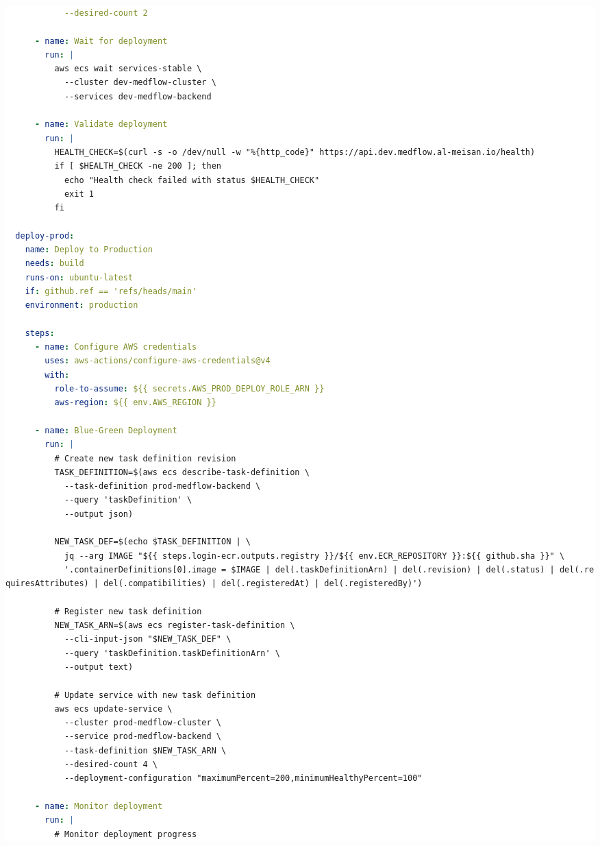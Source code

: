 ```yaml
            --desired-count 2

      - name: Wait for deployment
        run: |
          aws ecs wait services-stable \
            --cluster dev-medflow-cluster \
            --services dev-medflow-backend

      - name: Validate deployment
        run: |
          HEALTH_CHECK=$(curl -s -o /dev/null -w "%{http_code}" https://api.dev.medflow.al-meisan.io/health)
          if [ $HEALTH_CHECK -ne 200 ]; then
            echo "Health check failed with status $HEALTH_CHECK"
            exit 1
          fi

  deploy-prod:
    name: Deploy to Production
    needs: build
    runs-on: ubuntu-latest
    if: github.ref == 'refs/heads/main'
    environment: production

    steps:
      - name: Configure AWS credentials
        uses: aws-actions/configure-aws-credentials@v4
        with:
          role-to-assume: ${{ secrets.AWS_PROD_DEPLOY_ROLE_ARN }}
          aws-region: ${{ env.AWS_REGION }}

      - name: Blue-Green Deployment
        run: |
          # Create new task definition revision
          TASK_DEFINITION=$(aws ecs describe-task-definition \
            --task-definition prod-medflow-backend \
            --query 'taskDefinition' \
            --output json)

          NEW_TASK_DEF=$(echo $TASK_DEFINITION | \
            jq --arg IMAGE "${{ steps.login-ecr.outputs.registry }}/${{ env.ECR_REPOSITORY }}:${{ github.sha }}" \
            '.containerDefinitions[0].image = $IMAGE | del(.taskDefinitionArn) | del(.revision) | del(.status) | del(.requiresAttributes) | del(.compatibilities) | del(.registeredAt) | del(.registeredBy)')

          # Register new task definition
          NEW_TASK_ARN=$(aws ecs register-task-definition \
            --cli-input-json "$NEW_TASK_DEF" \
            --query 'taskDefinition.taskDefinitionArn' \
            --output text)

          # Update service with new task definition
          aws ecs update-service \
            --cluster prod-medflow-cluster \
            --service prod-medflow-backend \
            --task-definition $NEW_TASK_ARN \
            --desired-count 4 \
            --deployment-configuration "maximumPercent=200,minimumHealthyPercent=100"

      - name: Monitor deployment
        run: |
          # Monitor deployment progress
```